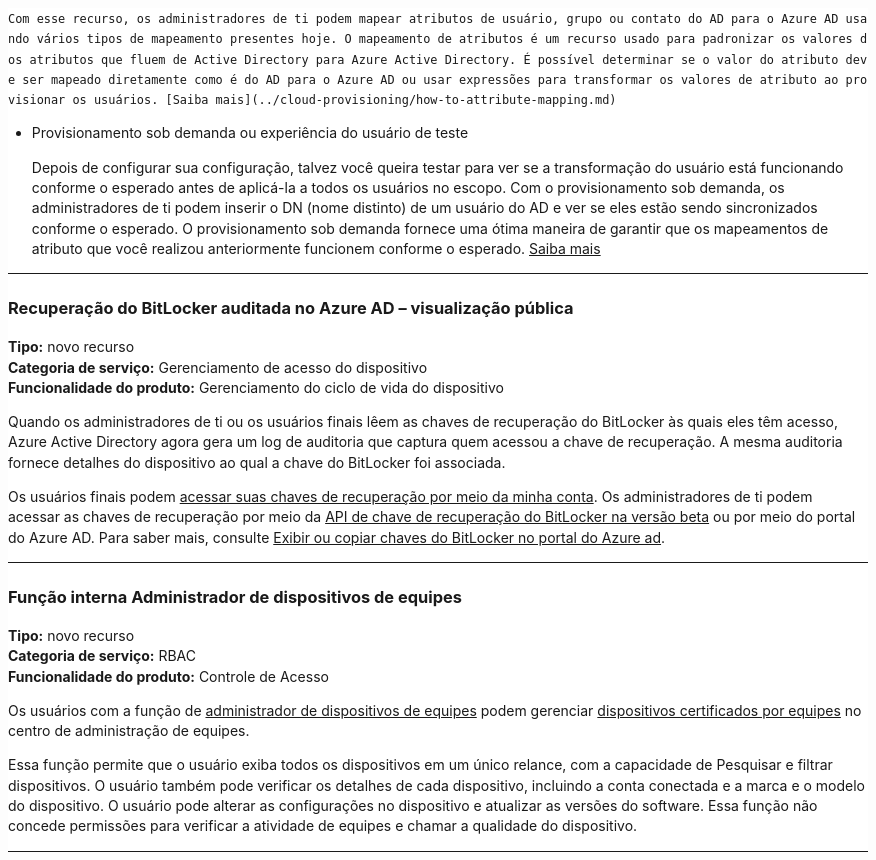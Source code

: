     Com esse recurso, os administradores de ti podem mapear atributos de usuário, grupo ou contato do AD para o Azure AD usando vários tipos de mapeamento presentes hoje. O mapeamento de atributos é um recurso usado para padronizar os valores dos atributos que fluem de Active Directory para Azure Active Directory. É possível determinar se o valor do atributo deve ser mapeado diretamente como é do AD para o Azure AD ou usar expressões para transformar os valores de atributo ao provisionar os usuários. [Saiba mais](../cloud-provisioning/how-to-attribute-mapping.md)

- Provisionamento sob demanda ou experiência do usuário de teste

    Depois de configurar sua configuração, talvez você queira testar para ver se a transformação do usuário está funcionando conforme o esperado antes de aplicá-la a todos os usuários no escopo. Com o provisionamento sob demanda, os administradores de ti podem inserir o DN (nome distinto) de um usuário do AD e ver se eles estão sendo sincronizados conforme o esperado. O provisionamento sob demanda fornece uma ótima maneira de garantir que os mapeamentos de atributo que você realizou anteriormente funcionem conforme o esperado. [Saiba mais](../cloud-provisioning/how-to-on-demand-provision.md)
 
---

### <a name="audited-bitlocker-recovery-in-azure-ad---public-preview"></a>Recuperação do BitLocker auditada no Azure AD – visualização pública

**Tipo:** novo recurso  
**Categoria de serviço:** Gerenciamento de acesso do dispositivo  
**Funcionalidade do produto:** Gerenciamento do ciclo de vida do dispositivo
 
Quando os administradores de ti ou os usuários finais lêem as chaves de recuperação do BitLocker às quais eles têm acesso, Azure Active Directory agora gera um log de auditoria que captura quem acessou a chave de recuperação. A mesma auditoria fornece detalhes do dispositivo ao qual a chave do BitLocker foi associada.

Os usuários finais podem [acessar suas chaves de recuperação por meio da minha conta](../user-help/my-account-portal-devices-page.md#view-a-bitlocker-key). Os administradores de ti podem acessar as chaves de recuperação por meio da [API de chave de recuperação do BitLocker na versão beta](/graph/api/resources/bitlockerrecoverykey?view=graph-rest-beta) ou por meio do portal do Azure AD. Para saber mais, consulte [Exibir ou copiar chaves do BitLocker no portal do Azure ad](../devices/device-management-azure-portal.md#view-or-copy-bitlocker-keys).

---

### <a name="teams-devices-administrator-built-in-role"></a>Função interna Administrador de dispositivos de equipes

**Tipo:** novo recurso  
**Categoria de serviço:** RBAC  
**Funcionalidade do produto:** Controle de Acesso
 
Os usuários com a função de [administrador de dispositivos de equipes](../roles/permissions-reference.md#teams-devices-administrator) podem gerenciar [dispositivos certificados por equipes](https://www.microsoft.com/microsoft-365/microsoft-teams/across-devices/devices) no centro de administração de equipes. 

Essa função permite que o usuário exiba todos os dispositivos em um único relance, com a capacidade de Pesquisar e filtrar dispositivos. O usuário também pode verificar os detalhes de cada dispositivo, incluindo a conta conectada e a marca e o modelo do dispositivo. O usuário pode alterar as configurações no dispositivo e atualizar as versões do software. Essa função não concede permissões para verificar a atividade de equipes e chamar a qualidade do dispositivo.
 
---